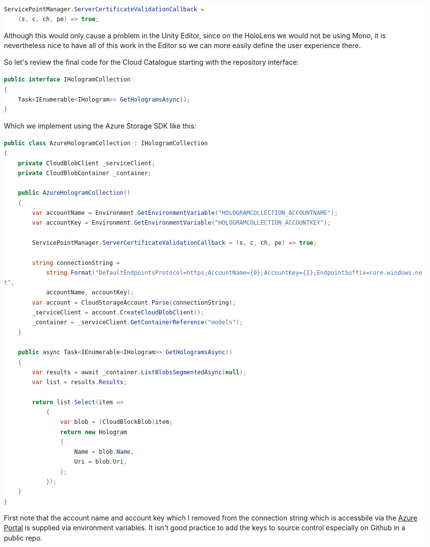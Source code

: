 ```cs
ServicePointManager.ServerCertificateValidationCallback = 
    (s, c, ch, pe) => true;
```
Although this would only cause a problem in the Unity Editor, since on the HoloLens we would not be using Mono, it is nevertheless nice to have all of this work in the Editor so we can more easily define the user experience there.

So let's review the final code for the Cloud Catalogue starting with the repository interface:

```cs
public interface IHologramCollection
{
    Task<IEnumerable<IHologram>> GetHologramsAsync();
}
```
Which we implement using the Azure Storage SDK like this:

```cs
public class AzureHologramCollection : IHologramCollection
{
    private CloudBlobClient _serviceClient;
    private CloudBlobContainer _container;

    public AzureHologramCollection()
    {
        var accountName = Environment.GetEnvironmentVariable("HOLOGRAMCOLLECTION_ACCOUNTNAME");
        var accountKey = Environment.GetEnvironmentVariable("HOLOGRAMCOLLECTION_ACCOUNTKEY");

        ServicePointManager.ServerCertificateValidationCallback = (s, c, ch, pe) => true;

        string connectionString = 
            string.Format("DefaultEndpointsProtocol=https;AccountName={0};AccountKey={1};EndpointSuffix=core.windows.net",
            accountName, accountKey);
        var account = CloudStorageAccount.Parse(connectionString);
        _serviceClient = account.CreateCloudBlobClient();
        _container = _serviceClient.GetContainerReference("models");
    }

    public async Task<IEnumerable<IHologram>> GetHologramsAsync()
    {
        var results = await _container.ListBlobsSegmentedAsync(null);
        var list = results.Results;

        return list.Select(item =>
            {
                var blob = (CloudBlockBlob)item;
                return new Hologram
                {
                    Name = blob.Name,
                    Uri = blob.Uri,
                };
            });
    }
}
```
First note that the account name and account key which I removed from the connection string which is accessbile via the [Azure Portal](http://portal.azure.com) is supplied via environment variables. It isn't good practice to add the keys to source control especially on Github in a public repo.

